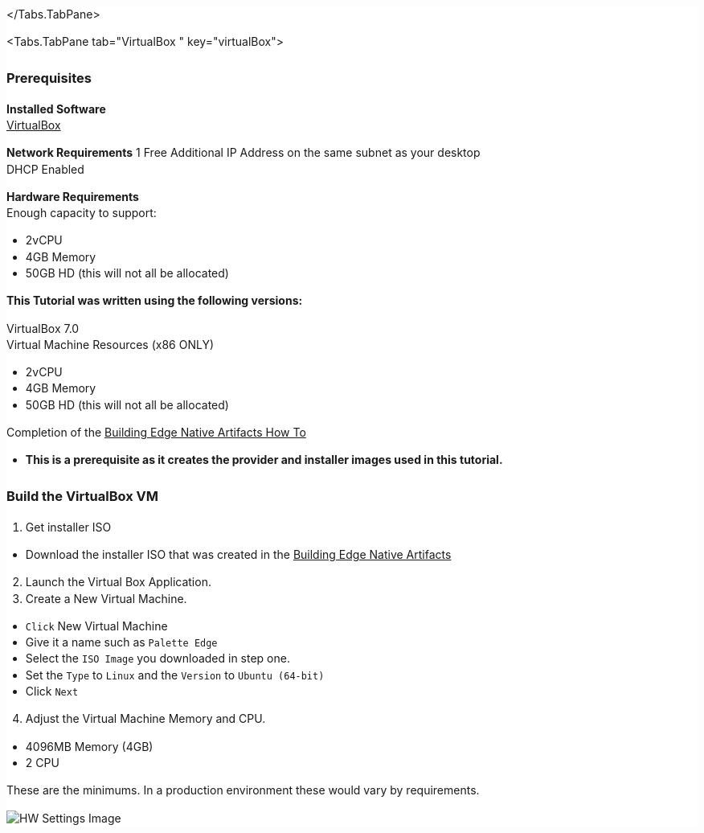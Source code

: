 </Tabs.TabPane>

<Tabs.TabPane tab="VirtualBox " key="virtualBox">

### Prerequisites

**Installed Software**  
[VirtualBox](https://www.virtualbox.org/wiki/Downloads)  

**Network Requirements**
1 Free Additional IP Address on the same subnet as your desktop  
DHCP Enabled

**Hardware Requirements**  
Enough capacity to support:

* 2vCPU  
* 4GB Memory  
* 50GB HD (this will not all be allocated)

**This Tutorial was written using the following versions:**

VirtualBox 7.0  
Virtual Machine Resources (x86 ONLY)

* 2vCPU  
* 4GB Memory  
* 50GB HD (this will not all be allocated)  

Completion of the [Building Edge Native Artifacts How To](/knowledgebase/how-to/edge-native/canvos)

* **This is a prerequisite as it creates the provider and installer images used in this tutorial.**

### Build the VirtualBox VM

1. Get installer ISO

* Download the installer ISO that was created in the [Building Edge Native Artifacts](/knowledgebase/how-to/edge-native/canvos)

2. Launch the Virtual Box Application.
3. Create a New Virtual Machine.

* `Click` New Virtual Machine  
* Give it a name such as `Palette Edge`  
* Select the `ISO Image` you downloaded in step one.  
* Set the `Type` to `Linux` and the `Version` to `Ubuntu (64-bit)`  
* Click `Next`  

4. Adjust the Virtual Machine Memory and CPU.

* 4096MB Memory (4GB)
* 2 CPU  

<InfoBox>
These are the minimums.  In a production environment these would vary by requirements.
</InfoBox>

![HW Settings Image](/tutorials/edge-native/hw_settings.png)
